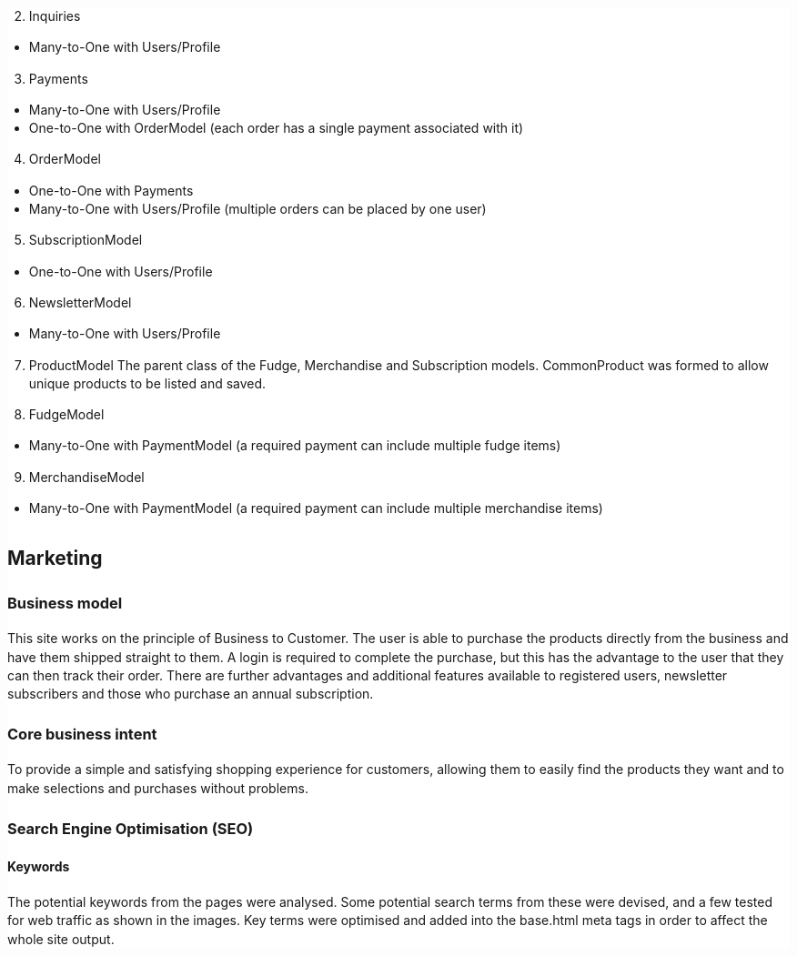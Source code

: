2. Inquiries
- Many-to-One with Users/Profile

3. Payments
- Many-to-One with Users/Profile 
- One-to-One with OrderModel (each order has a single payment associated with it)

4. OrderModel
- One-to-One with Payments
- Many-to-One with Users/Profile (multiple orders can be placed by one user)

5. SubscriptionModel
- One-to-One with Users/Profile

6. NewsletterModel
- Many-to-One with Users/Profile

7. ProductModel
The parent class of the Fudge, Merchandise and Subscription models. CommonProduct was formed to allow unique products to be listed and saved.

8. FudgeModel
- Many-to-One with PaymentModel (a required payment can include multiple fudge items)

9. MerchandiseModel
- Many-to-One with PaymentModel (a required payment can include multiple merchandise items)

## Marketing
### Business model
This site works on the principle of Business to Customer. The user is able to purchase the products directly from the business and have them shipped straight to them. A login is required to complete the purchase, but this has the advantage to the user that they can then track their order. There are further advantages and additional features available to registered users, newsletter subscribers and those who purchase an annual subscription.

### Core business intent
To provide a simple and satisfying shopping experience for customers, allowing them to easily find the products they want and to make selections and purchases without problems. 

### Search Engine Optimisation (SEO)
#### Keywords
The potential keywords from the pages were analysed. Some potential search terms from these were devised, and a few tested for web traffic as shown in the images. Key terms were optimised and added into the base.html meta tags in order to affect the whole site output.